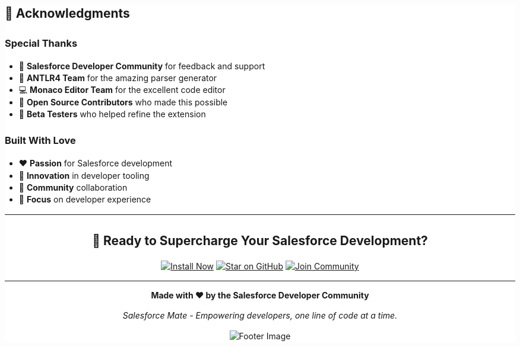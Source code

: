 
## 🙏 Acknowledgments

### Special Thanks
- 🎯 **Salesforce Developer Community** for feedback and support
- 🔧 **ANTLR4 Team** for the amazing parser generator
- 💻 **Monaco Editor Team** for the excellent code editor
- 🌟 **Open Source Contributors** who made this possible
- 👥 **Beta Testers** who helped refine the extension

### Built With Love
- ❤️ **Passion** for Salesforce development
- 🧠 **Innovation** in developer tooling
- 🤝 **Community** collaboration
- 🎯 **Focus** on developer experience

---

<div align="center">

## 🚀 Ready to Supercharge Your Salesforce Development?

[![Install Now](https://img.shields.io/badge/Install%20Now-Chrome%20Web%20Store-blue?style=for-the-badge&logo=googlechrome)](https://chrome.google.com/webstore)
[![Star on GitHub](https://img.shields.io/badge/Star%20on-GitHub-yellow?style=for-the-badge&logo=github)](https://github.com/yourusername/salesforce-mate)
[![Join Community](https://img.shields.io/badge/Join-Community-purple?style=for-the-badge&logo=discord)](https://discord.gg/salesforce-mate)

---

**Made with ❤️ by the Salesforce Developer Community**

*Salesforce Mate - Empowering developers, one line of code at a time.*

![Footer Image](https://img.shields.io/badge/Salesforce-Mate-blue?style=for-the-badge&logo=salesforce)

</div>

